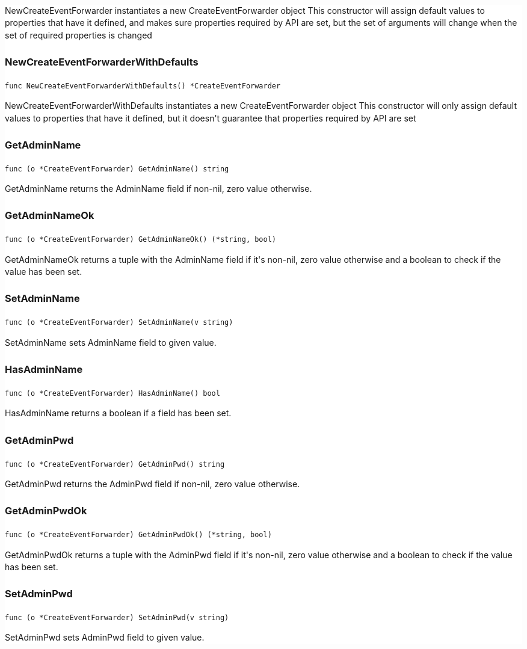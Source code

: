 NewCreateEventForwarder instantiates a new CreateEventForwarder object
This constructor will assign default values to properties that have it defined,
and makes sure properties required by API are set, but the set of arguments
will change when the set of required properties is changed

### NewCreateEventForwarderWithDefaults

`func NewCreateEventForwarderWithDefaults() *CreateEventForwarder`

NewCreateEventForwarderWithDefaults instantiates a new CreateEventForwarder object
This constructor will only assign default values to properties that have it defined,
but it doesn't guarantee that properties required by API are set

### GetAdminName

`func (o *CreateEventForwarder) GetAdminName() string`

GetAdminName returns the AdminName field if non-nil, zero value otherwise.

### GetAdminNameOk

`func (o *CreateEventForwarder) GetAdminNameOk() (*string, bool)`

GetAdminNameOk returns a tuple with the AdminName field if it's non-nil, zero value otherwise
and a boolean to check if the value has been set.

### SetAdminName

`func (o *CreateEventForwarder) SetAdminName(v string)`

SetAdminName sets AdminName field to given value.

### HasAdminName

`func (o *CreateEventForwarder) HasAdminName() bool`

HasAdminName returns a boolean if a field has been set.

### GetAdminPwd

`func (o *CreateEventForwarder) GetAdminPwd() string`

GetAdminPwd returns the AdminPwd field if non-nil, zero value otherwise.

### GetAdminPwdOk

`func (o *CreateEventForwarder) GetAdminPwdOk() (*string, bool)`

GetAdminPwdOk returns a tuple with the AdminPwd field if it's non-nil, zero value otherwise
and a boolean to check if the value has been set.

### SetAdminPwd

`func (o *CreateEventForwarder) SetAdminPwd(v string)`

SetAdminPwd sets AdminPwd field to given value.
